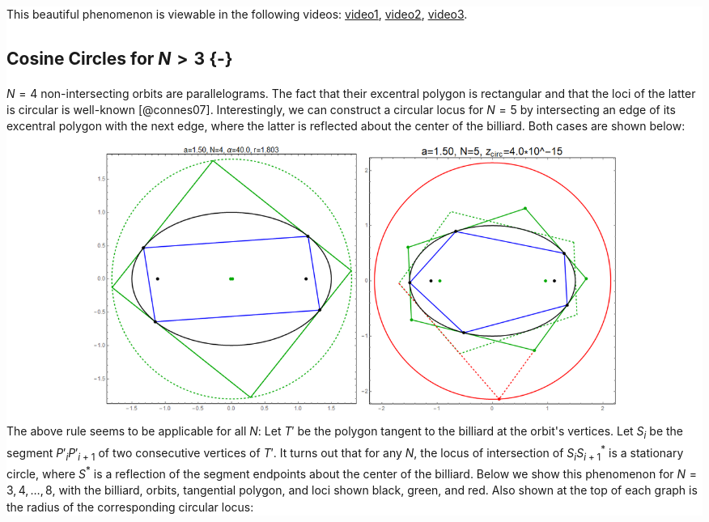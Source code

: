 This beautiful phenomenon is viewable in the following videos: [video1](https://youtu.be/hCQIT6_XhaQ), [video2](https://youtu.be/CrOSI8d8qDc), [video3](https://youtu.be/ACinCf-D_Ok).

## Cosine Circles for $N>3$ {-}

$N=4$ non-intersecting orbits are parallelograms. The fact that their excentral polygon is rectangular and that the loci of the latter is circular is well-known [@connes07]. Interestingly, we can construct a circular locus for $N=5$ by intersecting an edge of its excentral polygon with the next edge, where the latter is reflected about the center of the billiard. Both cases are shown below:

<img src="pics/excentral_circular_locus_n4_n5.png" width="75%" style="display: block; margin: auto;" />

The above rule seems to be applicable for all $N$: Let $T'$ be the polygon tangent to the billiard at the orbit's vertices. Let $S_i$ be the segment $P'_iP'_{i+1}$ of two consecutive vertices of $T'$. It turns out that for any $N$, the locus of intersection of $S_iS^*_{i+1}$ is a stationary circle, where $S^*$ is a reflection of the segment endpoints about the center of the billiard. Below we show this phenomenon for $N=3,4,\ldots,8$, with the billiard, orbits, tangential polygon, and loci shown black, green, and red. Also shown at the top of each graph is the radius of the corresponding circular locus:
